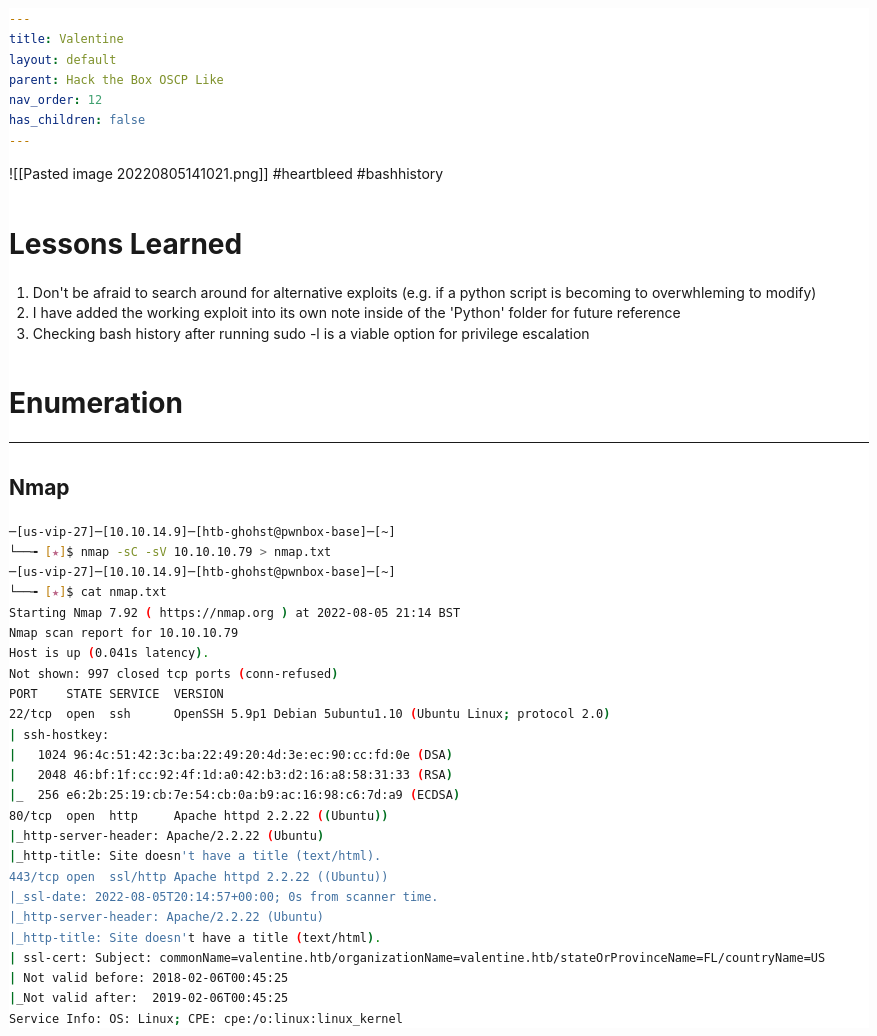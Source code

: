 ```yaml
---
title: Valentine
layout: default
parent: Hack the Box OSCP Like
nav_order: 12
has_children: false
---
```


![[Pasted image 20220805141021.png]]
#heartbleed #bashhistory
# Lessons Learned
1. Don't be afraid to search around for alternative exploits (e.g. if a python script is becoming to overwhleming to modify)
2. I have added the working exploit into its own note inside of the 'Python'  folder for future reference
3. Checking bash history after running sudo -l is a viable option for privilege escalation

# Enumeration
---
## Nmap
```bash
─[us-vip-27]─[10.10.14.9]─[htb-ghohst@pwnbox-base]─[~]
└──╼ [★]$ nmap -sC -sV 10.10.10.79 > nmap.txt
─[us-vip-27]─[10.10.14.9]─[htb-ghohst@pwnbox-base]─[~]
└──╼ [★]$ cat nmap.txt
Starting Nmap 7.92 ( https://nmap.org ) at 2022-08-05 21:14 BST
Nmap scan report for 10.10.10.79
Host is up (0.041s latency).
Not shown: 997 closed tcp ports (conn-refused)
PORT    STATE SERVICE  VERSION
22/tcp  open  ssh      OpenSSH 5.9p1 Debian 5ubuntu1.10 (Ubuntu Linux; protocol 2.0)
| ssh-hostkey:
|   1024 96:4c:51:42:3c:ba:22:49:20:4d:3e:ec:90:cc:fd:0e (DSA)
|   2048 46:bf:1f:cc:92:4f:1d:a0:42:b3:d2:16:a8:58:31:33 (RSA)
|_  256 e6:2b:25:19:cb:7e:54:cb:0a:b9:ac:16:98:c6:7d:a9 (ECDSA)
80/tcp  open  http     Apache httpd 2.2.22 ((Ubuntu))
|_http-server-header: Apache/2.2.22 (Ubuntu)
|_http-title: Site doesn't have a title (text/html).
443/tcp open  ssl/http Apache httpd 2.2.22 ((Ubuntu))
|_ssl-date: 2022-08-05T20:14:57+00:00; 0s from scanner time.
|_http-server-header: Apache/2.2.22 (Ubuntu)
|_http-title: Site doesn't have a title (text/html).
| ssl-cert: Subject: commonName=valentine.htb/organizationName=valentine.htb/stateOrProvinceName=FL/countryName=US
| Not valid before: 2018-02-06T00:45:25
|_Not valid after:  2019-02-06T00:45:25
Service Info: OS: Linux; CPE: cpe:/o:linux:linux_kernel
```
